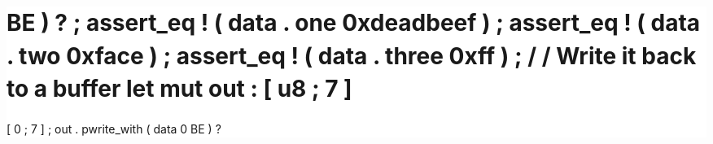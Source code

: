 BE
)
?
;
assert_eq
!
(
data
.
one
0xdeadbeef
)
;
assert_eq
!
(
data
.
two
0xface
)
;
assert_eq
!
(
data
.
three
0xff
)
;
/
/
Write
it
back
to
a
buffer
let
mut
out
:
[
u8
;
7
]
=
[
0
;
7
]
;
out
.
pwrite_with
(
data
0
BE
)
?